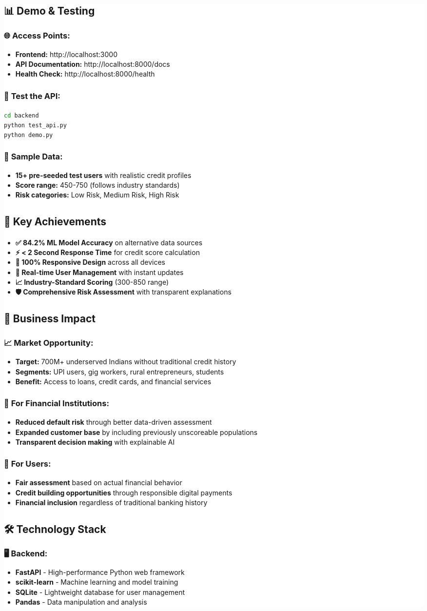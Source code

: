 ## 📊 **Demo & Testing**

### 🌐 **Access Points:**
- **Frontend:** http://localhost:3000
- **API Documentation:** http://localhost:8000/docs  
- **Health Check:** http://localhost:8000/health

### 🧪 **Test the API:**
```bash
cd backend
python test_api.py
python demo.py
```

### 💾 **Sample Data:**
- **15+ pre-seeded test users** with realistic credit profiles
- **Score range:** 450-750 (follows industry standards)
- **Risk categories:** Low Risk, Medium Risk, High Risk

## 🎯 **Key Achievements**

- **✅ 84.2% ML Model Accuracy** on alternative data sources
- **⚡ < 2 Second Response Time** for credit score calculation  
- **🎨 100% Responsive Design** across all devices
- **🔄 Real-time User Management** with instant updates
- **📈 Industry-Standard Scoring** (300-850 range)
- **🛡️ Comprehensive Risk Assessment** with transparent explanations

## 💼 **Business Impact**

### 📈 **Market Opportunity:**
- **Target:** 700M+ underserved Indians without traditional credit history
- **Segments:** UPI users, gig workers, rural entrepreneurs, students
- **Benefit:** Access to loans, credit cards, and financial services

### 🏦 **For Financial Institutions:**
- **Reduced default risk** through better data-driven assessment
- **Expanded customer base** by including previously unscoreable populations  
- **Transparent decision making** with explainable AI

### 👥 **For Users:**
- **Fair assessment** based on actual financial behavior
- **Credit building opportunities** through responsible digital payments
- **Financial inclusion** regardless of traditional banking history

## 🛠️ **Technology Stack**

### 🖥️ **Backend:**
- **FastAPI** - High-performance Python web framework
- **scikit-learn** - Machine learning and model training
- **SQLite** - Lightweight database for user management
- **Pandas** - Data manipulation and analysis
